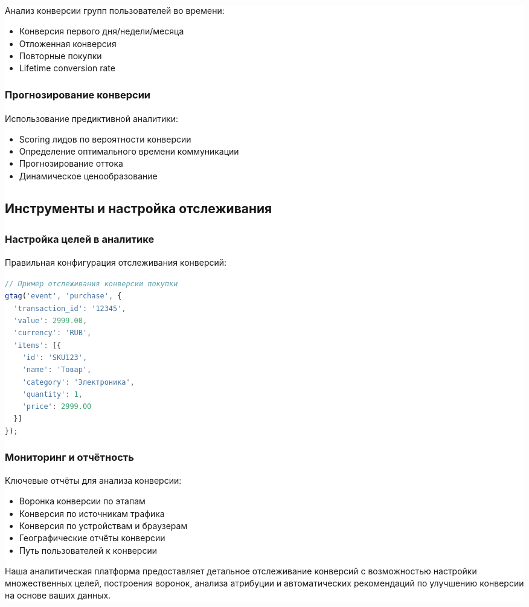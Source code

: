 Анализ конверсии групп пользователей во времени:

- Конверсия первого дня/недели/месяца
- Отложенная конверсия
- Повторные покупки
- Lifetime conversion rate

### Прогнозирование конверсии

Использование предиктивной аналитики:

- Scoring лидов по вероятности конверсии
- Определение оптимального времени коммуникации
- Прогнозирование оттока
- Динамическое ценообразование

## Инструменты и настройка отслеживания

### Настройка целей в аналитике

Правильная конфигурация отслеживания конверсий:

```javascript
// Пример отслеживания конверсии покупки
gtag('event', 'purchase', {
  'transaction_id': '12345',
  'value': 2999.00,
  'currency': 'RUB',
  'items': [{
    'id': 'SKU123',
    'name': 'Товар',
    'category': 'Электроника',
    'quantity': 1,
    'price': 2999.00
  }]
});
```

### Мониторинг и отчётность

Ключевые отчёты для анализа конверсии:

- Воронка конверсии по этапам
- Конверсия по источникам трафика
- Конверсия по устройствам и браузерам
- Географические отчёты конверсии
- Путь пользователей к конверсии

Наша аналитическая платформа предоставляет детальное отслеживание конверсий с возможностью настройки множественных целей, построения воронок, анализа атрибуции и автоматических рекомендаций по улучшению конверсии на основе ваших данных.